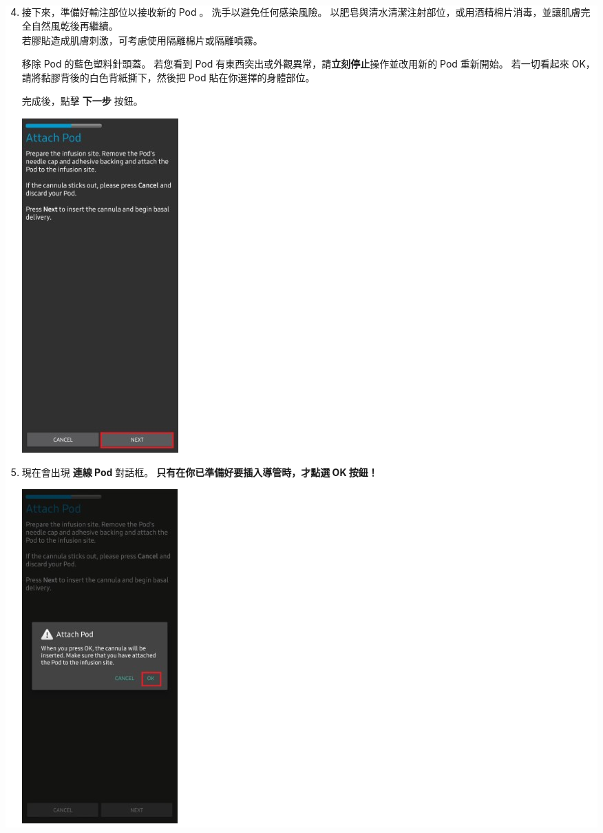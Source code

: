 4. 接下來，準備好輸注部位以接收新的 Pod 。 洗手以避免任何感染風險。 以肥皂與清水清潔注射部位，或用酒精棉片消毒，並讓肌膚完全自然風乾後再繼續。   
   若膠貼造成肌膚刺激，可考慮使用隔離棉片或隔離噴霧。

   移除 Pod 的藍色塑料針頭蓋。 若您看到 Pod 有東西突出或外觀異常，請**立刻停止**操作並改用新的 Pod 重新開始。 若一切看起來 OK，請將黏膠背後的白色背紙撕下，然後把 Pod 貼在你選擇的身體部位。

   完成後，點擊 **下一步** 按鈕。

   ![Activate_Pod_8](../images/DASH_images/Activate_Pod/Activate_Pod_8.jpg)

6. 現在會出現 **連線 Pod** 對話框。 **只有在你已準備好要插入導管時，才點選 OK 按鈕！**

   ![Activate_Pod_9](../images/DASH_images/Activate_Pod/Activate_Pod_9.jpg)
